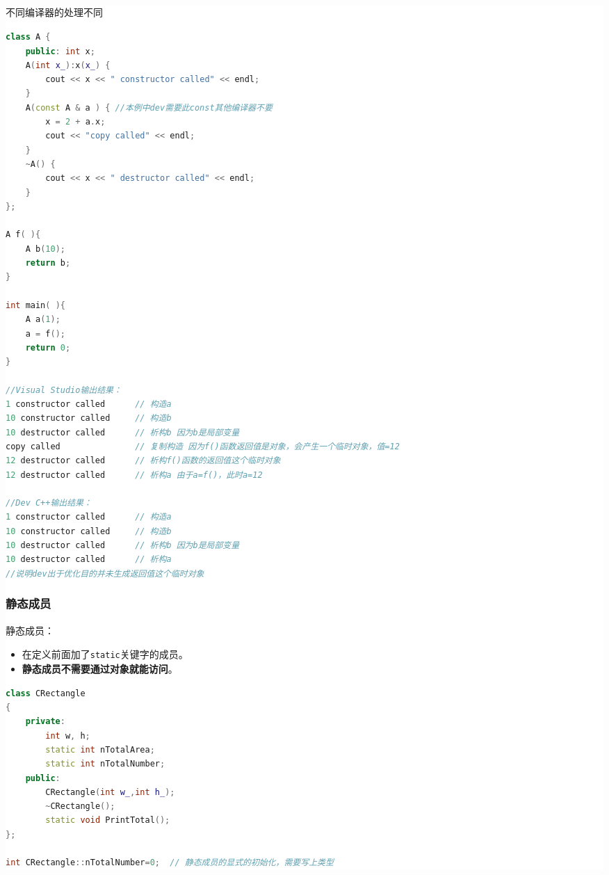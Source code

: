 不同编译器的处理不同

```c++
class A { 
    public: int x; 
    A(int x_):x(x_) { 
        cout << x << " constructor called" << endl; 
    } 
    A(const A & a ) { //本例中dev需要此const其他编译器不要 
        x = 2 + a.x; 
        cout << "copy called" << endl; 
    } 
    ~A() { 
        cout << x << " destructor called" << endl; 
    } 
};

A f( ){ 
    A b(10); 
    return b; 
}

int main( ){ 
    A a(1); 
    a = f(); 
    return 0; 
}

//Visual Studio输出结果： 
1 constructor called      // 构造a 
10 constructor called     // 构造b
10 destructor called      // 析构b 因为b是局部变量
copy called               // 复制构造 因为f()函数返回值是对象，会产生一个临时对象，值=12
12 destructor called      // 析构f()函数的返回值这个临时对象
12 destructor called	  // 析构a 由于a=f()，此时a=12
    
//Dev C++输出结果：
1 constructor called      // 构造a 
10 constructor called     // 构造b
10 destructor called      // 析构b 因为b是局部变量
10 destructor called      // 析构a
//说明dev出于优化目的并未生成返回值这个临时对象
```

### 静态成员 ###

静态成员：

- 在定义前面加了`static`关键字的成员。
- **静态成员不需要通过对象就能访问**。

```c++
class CRectangle
{
	private:
		int w, h;
		static int nTotalArea;
		static int nTotalNumber;
	public:
		CRectangle(int w_,int h_);
		~CRectangle();
		static void PrintTotal();
};

int CRectangle::nTotalNumber=0;  // 静态成员的显式的初始化，需要写上类型 
```